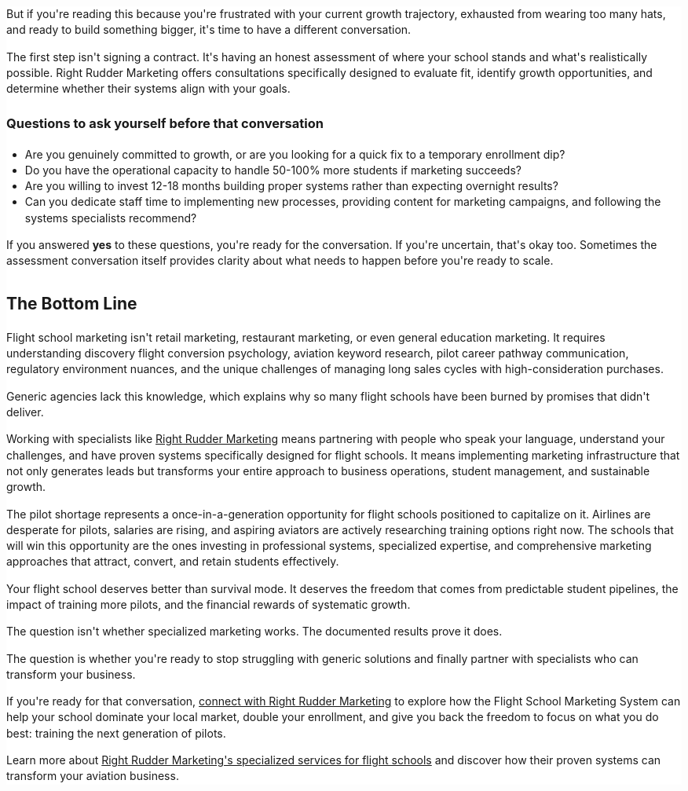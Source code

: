 But if you're reading this because you're frustrated with your current growth trajectory, exhausted from wearing too many hats, and ready to build something bigger, it's time to have a different conversation.

The first step isn't signing a contract. It's having an honest assessment of where your school stands and what's realistically possible. Right Rudder Marketing offers consultations specifically designed to evaluate fit, identify growth opportunities, and determine whether their systems align with your goals.

### Questions to ask yourself before that conversation

- Are you genuinely committed to growth, or are you looking for a quick fix to a temporary enrollment dip?
- Do you have the operational capacity to handle 50-100% more students if marketing succeeds?
- Are you willing to invest 12-18 months building proper systems rather than expecting overnight results?
- Can you dedicate staff time to implementing new processes, providing content for marketing campaigns, and following the systems specialists recommend?

If you answered **yes** to these questions, you're ready for the conversation. If you're uncertain, that's okay too. Sometimes the assessment conversation itself provides clarity about what needs to happen before you're ready to scale.

## The Bottom Line

Flight school marketing isn't retail marketing, restaurant marketing, or even general education marketing. It requires understanding discovery flight conversion psychology, aviation keyword research, pilot career pathway communication, regulatory environment nuances, and the unique challenges of managing long sales cycles with high-consideration purchases.

Generic agencies lack this knowledge, which explains why so many flight schools have been burned by promises that didn't deliver.

Working with specialists like [Right Rudder Marketing](https://rightruddermarketing.com/) means partnering with people who speak your language, understand your challenges, and have proven systems specifically designed for flight schools. It means implementing marketing infrastructure that not only generates leads but transforms your entire approach to business operations, student management, and sustainable growth.

The pilot shortage represents a once-in-a-generation opportunity for flight schools positioned to capitalize on it. Airlines are desperate for pilots, salaries are rising, and aspiring aviators are actively researching training options right now. The schools that will win this opportunity are the ones investing in professional systems, specialized expertise, and comprehensive marketing approaches that attract, convert, and retain students effectively.

Your flight school deserves better than survival mode. It deserves the freedom that comes from predictable student pipelines, the impact of training more pilots, and the financial rewards of systematic growth.

The question isn't whether specialized marketing works. The documented results prove it does.

The question is whether you're ready to stop struggling with generic solutions and finally partner with specialists who can transform your business.

If you're ready for that conversation, [connect with Right Rudder Marketing](https://rightruddermarketing.com/contact) to explore how the Flight School Marketing System can help your school dominate your local market, double your enrollment, and give you back the freedom to focus on what you do best: training the next generation of pilots.

Learn more about [Right Rudder Marketing's specialized services for flight schools](https://rightruddermarketing.com/our-flight-schools) and discover how their proven systems can transform your aviation business.
